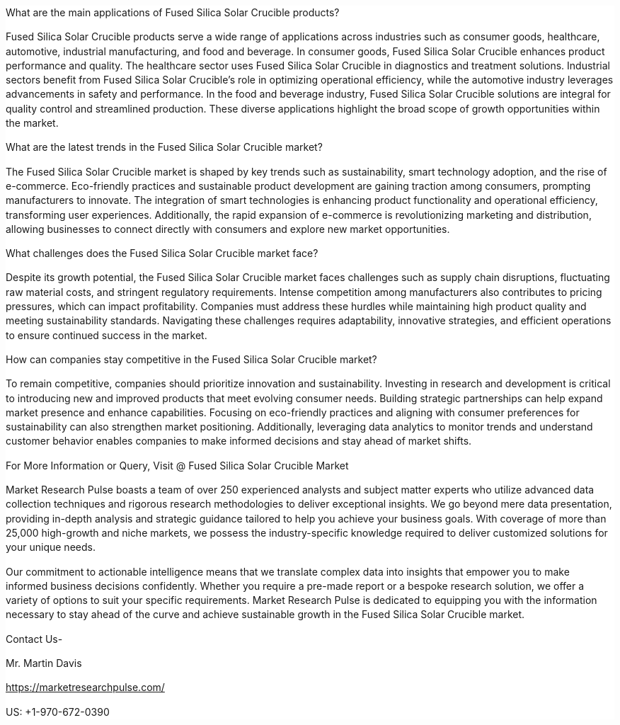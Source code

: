 What are the main applications of Fused Silica Solar Crucible products?

Fused Silica Solar Crucible products serve a wide range of applications across industries such as consumer goods, healthcare, automotive, industrial manufacturing, and food and beverage. In consumer goods, Fused Silica Solar Crucible enhances product performance and quality. The healthcare sector uses Fused Silica Solar Crucible in diagnostics and treatment solutions. Industrial sectors benefit from Fused Silica Solar Crucible’s role in optimizing operational efficiency, while the automotive industry leverages advancements in safety and performance. In the food and beverage industry, Fused Silica Solar Crucible solutions are integral for quality control and streamlined production. These diverse applications highlight the broad scope of growth opportunities within the market.

What are the latest trends in the Fused Silica Solar Crucible market?

The Fused Silica Solar Crucible market is shaped by key trends such as sustainability, smart technology adoption, and the rise of e-commerce. Eco-friendly practices and sustainable product development are gaining traction among consumers, prompting manufacturers to innovate. The integration of smart technologies is enhancing product functionality and operational efficiency, transforming user experiences. Additionally, the rapid expansion of e-commerce is revolutionizing marketing and distribution, allowing businesses to connect directly with consumers and explore new market opportunities.

What challenges does the Fused Silica Solar Crucible market face?

Despite its growth potential, the Fused Silica Solar Crucible market faces challenges such as supply chain disruptions, fluctuating raw material costs, and stringent regulatory requirements. Intense competition among manufacturers also contributes to pricing pressures, which can impact profitability. Companies must address these hurdles while maintaining high product quality and meeting sustainability standards. Navigating these challenges requires adaptability, innovative strategies, and efficient operations to ensure continued success in the market.

How can companies stay competitive in the Fused Silica Solar Crucible market?

To remain competitive, companies should prioritize innovation and sustainability. Investing in research and development is critical to introducing new and improved products that meet evolving consumer needs. Building strategic partnerships can help expand market presence and enhance capabilities. Focusing on eco-friendly practices and aligning with consumer preferences for sustainability can also strengthen market positioning. Additionally, leveraging data analytics to monitor trends and understand customer behavior enables companies to make informed decisions and stay ahead of market shifts.

For More Information or Query, Visit @ Fused Silica Solar Crucible Market

Market Research Pulse boasts a team of over 250 experienced analysts and subject matter experts who utilize advanced data collection techniques and rigorous research methodologies to deliver exceptional insights. We go beyond mere data presentation, providing in-depth analysis and strategic guidance tailored to help you achieve your business goals. With coverage of more than 25,000 high-growth and niche markets, we possess the industry-specific knowledge required to deliver customized solutions for your unique needs.

Our commitment to actionable intelligence means that we translate complex data into insights that empower you to make informed business decisions confidently. Whether you require a pre-made report or a bespoke research solution, we offer a variety of options to suit your specific requirements. Market Research Pulse is dedicated to equipping you with the information necessary to stay ahead of the curve and achieve sustainable growth in the Fused Silica Solar Crucible market.

Contact Us-

Mr. Martin Davis

https://marketresearchpulse.com/

US: +1-970-672-0390
